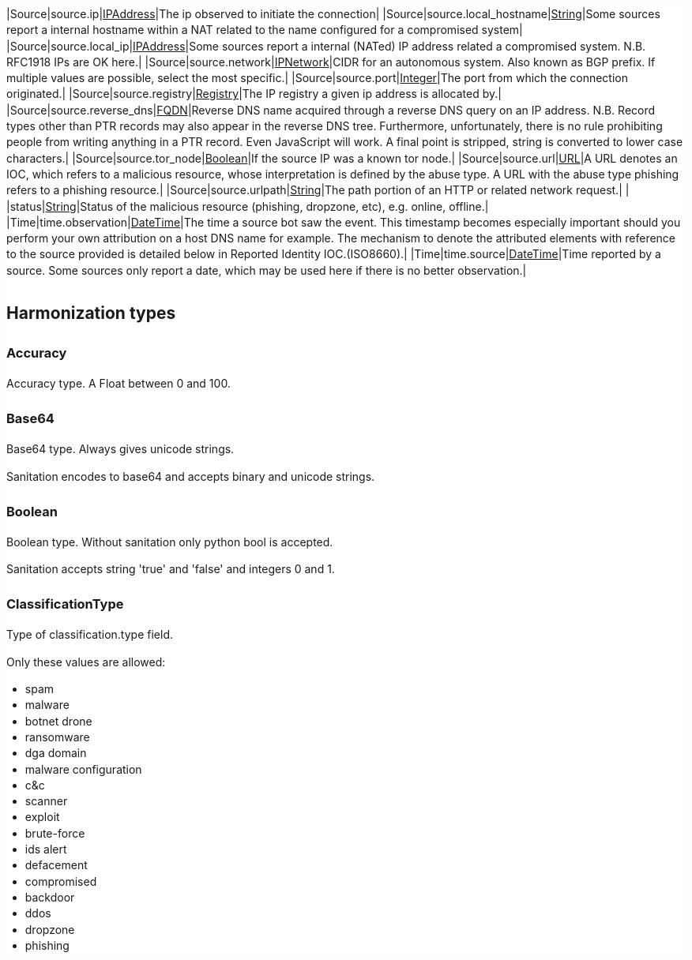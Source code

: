 |Source|source.ip|[IPAddress](#ipaddress)|The ip observed to initiate the connection|
|Source|source.local_hostname|[String](#string)|Some sources report a internal hostname within a NAT related to the name configured for a compromised system|
|Source|source.local_ip|[IPAddress](#ipaddress)|Some sources report a internal (NATed) IP address related a compromised system. N.B. RFC1918 IPs are OK here.|
|Source|source.network|[IPNetwork](#ipnetwork)|CIDR for an autonomous system. Also known as BGP prefix. If multiple values are possible, select the most specific.|
|Source|source.port|[Integer](#integer)|The port from which the connection originated.|
|Source|source.registry|[Registry](#registry)|The IP registry a given ip address is allocated by.|
|Source|source.reverse_dns|[FQDN](#fqdn)|Reverse DNS name acquired through a reverse DNS query on an IP address. N.B. Record types other than PTR records may also appear in the reverse DNS tree. Furthermore, unfortunately, there is no rule prohibiting people from writing anything in a PTR record. Even JavaScript will work. A final point is stripped, string is converted to lower case characters.|
|Source|source.tor_node|[Boolean](#boolean)|If the source IP was a known tor node.|
|Source|source.url|[URL](#url)|A URL denotes an IOC, which refers to a malicious resource, whose interpretation is defined by the abuse type. A URL with the abuse type phishing refers to a phishing resource.|
|Source|source.urlpath|[String](#string)|The path portion of an HTTP or related network request.|
| |status|[String](#string)|Status of the malicious resource (phishing, dropzone, etc), e.g. online, offline.|
|Time|time.observation|[DateTime](#datetime)|The time a source bot saw the event. This timestamp becomes especially important should you perform your own attribution on a host DNS name for example. The mechanism to denote the attributed elements with reference to the source provided is detailed below in Reported Identity IOC.(ISO8660).|
|Time|time.source|[DateTime](#datetime)|Time reported by a source. Some sources only report a date, which may be used here if there is no better observation.|


Harmonization types
-------------------

### Accuracy

Accuracy type. A Float between 0 and 100.


### Base64

Base64 type. Always gives unicode strings.

Sanitation encodes to base64 and accepts binary and unicode strings.


### Boolean

Boolean type. Without sanitation only python bool is accepted.

Sanitation accepts string 'true' and 'false' and integers 0 and 1.


### ClassificationType

Type of classification.type field.

Only these values are allowed:
 * spam
 * malware
 * botnet drone
 * ransomware
 * dga domain
 * malware configuration
 * c&c
 * scanner
 * exploit
 * brute-force
 * ids alert
 * defacement
 * compromised
 * backdoor
 * ddos
 * dropzone
 * phishing